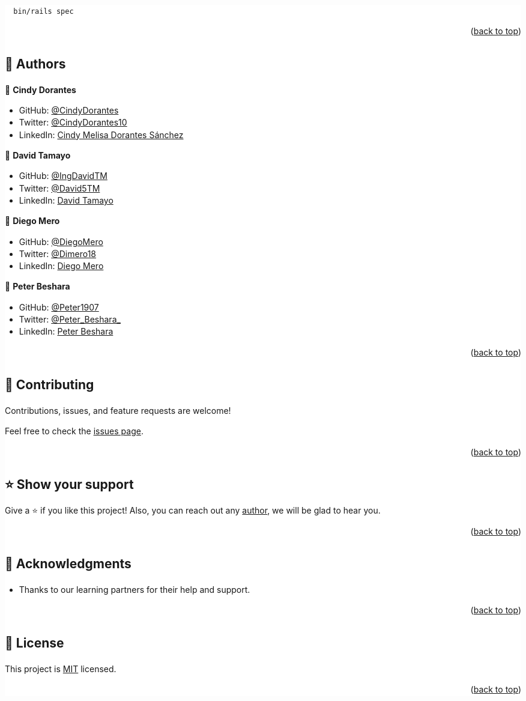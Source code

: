 ```sh
  bin/rails spec
```

<p align="right">(<a href="#readme-top">back to top</a>)</p>



## 👥 Authors <a name="authors"></a>

 👤 **Cindy Dorantes**

- GitHub: [@CindyDorantes](https://github.com/CindyDorantes)
- Twitter: [@CindyDorantes10](https://twitter.com/CindyDorantes10)
- LinkedIn: [Cindy Melisa Dorantes Sánchez](https://www.linkedin.com/in/cindydorantessanchez/)

👤 **David Tamayo**

- GitHub: [@IngDavidTM](https://github.com/IngDavidTM)
- Twitter: [@David5TM](https://twitter.com/David5TM)
- LinkedIn: [David Tamayo](https://www.linkedin.com/in/ing-david-tamayo)

👤 **Diego Mero**

- GitHub: [@DiegoMero](https://github.com/DiegoMero)
- Twitter: [@Dimero18](https://twitter.com/Dimero18)
- LinkedIn: [Diego Mero](https://www.linkedin.com/in/diego-mero/)

👤 **Peter Beshara**

- GitHub: [@Peter1907](https://github.com/Peter1907)
- Twitter: [@Peter_Beshara_](https://twitter.com/Peter_Beshara_)
- LinkedIn: [Peter Beshara](https://www.linkedin.com/in/peter-beshara-b33681241/)

<p align="right">(<a href="#readme-top">back to top</a>)</p>



## 🤝 Contributing <a name="contributing"></a>

Contributions, issues, and feature requests are welcome!

Feel free to check the [issues page](../../issues/).

<p align="right">(<a href="#readme-top">back to top</a>)</p>



## ⭐️ Show your support <a name="support"></a>

Give a ⭐️ if you like this project!
Also, you can reach out any [author](#authors), we will be glad to hear you.

<p align="right">(<a href="#readme-top">back to top</a>)</p>



## 🙏 Acknowledgments <a name="acknowledgements"></a>

- Thanks to our learning partners for their help and support.

<p align="right">(<a href="#readme-top">back to top</a>)</p>



## 📝 License <a name="license"></a>

This project is [MIT](./LICENSE) licensed.


<p align="right">(<a href="#readme-top">back to top</a>)</
